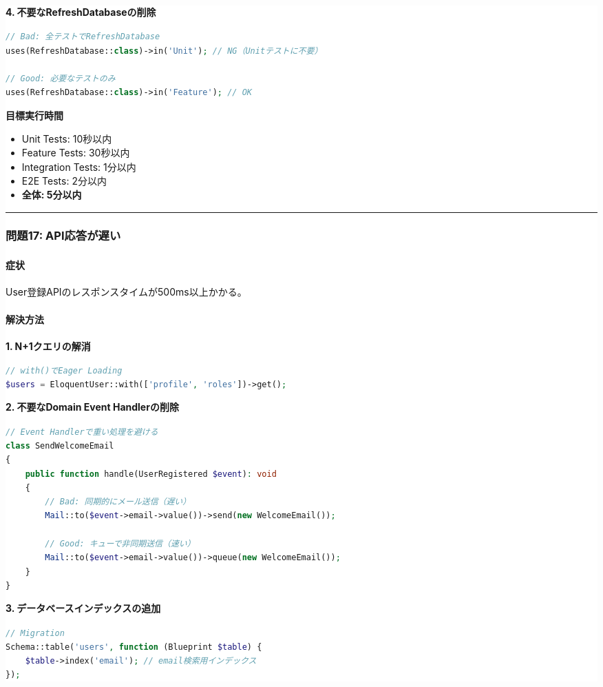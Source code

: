 **4. 不要なRefreshDatabaseの削除**

```php
// Bad: 全テストでRefreshDatabase
uses(RefreshDatabase::class)->in('Unit'); // NG（Unitテストに不要）

// Good: 必要なテストのみ
uses(RefreshDatabase::class)->in('Feature'); // OK
```

**目標実行時間**

- Unit Tests: 10秒以内
- Feature Tests: 30秒以内
- Integration Tests: 1分以内
- E2E Tests: 2分以内
- **全体: 5分以内**

---

### 問題17: API応答が遅い

#### 症状

User登録APIのレスポンスタイムが500ms以上かかる。

#### 解決方法

**1. N+1クエリの解消**

```php
// with()でEager Loading
$users = EloquentUser::with(['profile', 'roles'])->get();
```

**2. 不要なDomain Event Handlerの削除**

```php
// Event Handlerで重い処理を避ける
class SendWelcomeEmail
{
    public function handle(UserRegistered $event): void
    {
        // Bad: 同期的にメール送信（遅い）
        Mail::to($event->email->value())->send(new WelcomeEmail());

        // Good: キューで非同期送信（速い）
        Mail::to($event->email->value())->queue(new WelcomeEmail());
    }
}
```

**3. データベースインデックスの追加**

```php
// Migration
Schema::table('users', function (Blueprint $table) {
    $table->index('email'); // email検索用インデックス
});
```
